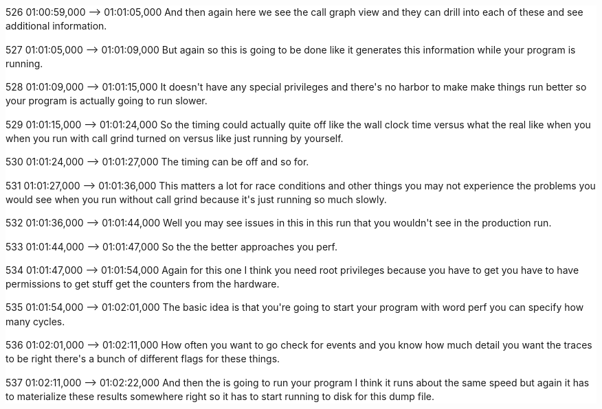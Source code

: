 526
01:00:59,000 --> 01:01:05,000
And then again here we see the call graph view and they can drill into each of these and see additional information.

527
01:01:05,000 --> 01:01:09,000
But again so this is going to be done like it generates this information while your program is running.

528
01:01:09,000 --> 01:01:15,000
It doesn't have any special privileges and there's no harbor to make make things run better so your program is actually going to run slower.

529
01:01:15,000 --> 01:01:24,000
So the timing could actually quite off like the wall clock time versus what the real like when you when you run with call grind turned on versus like just running by yourself.

530
01:01:24,000 --> 01:01:27,000
The timing can be off and so for.

531
01:01:27,000 --> 01:01:36,000
This matters a lot for race conditions and other things you may not experience the problems you would see when you run without call grind because it's just running so much slowly.

532
01:01:36,000 --> 01:01:44,000
Well you may see issues in this in this run that you wouldn't see in the production run.

533
01:01:44,000 --> 01:01:47,000
So the the better approaches you perf.

534
01:01:47,000 --> 01:01:54,000
Again for this one I think you need root privileges because you have to get you have to have permissions to get stuff get the counters from the hardware.

535
01:01:54,000 --> 01:02:01,000
The basic idea is that you're going to start your program with word perf you can specify how many cycles.

536
01:02:01,000 --> 01:02:11,000
How often you want to go check for events and you know how much detail you want the traces to be right there's a bunch of different flags for these things.

537
01:02:11,000 --> 01:02:22,000
And then the is going to run your program I think it runs about the same speed but again it has to materialize these results somewhere right so it has to start running to disk for this dump file.
